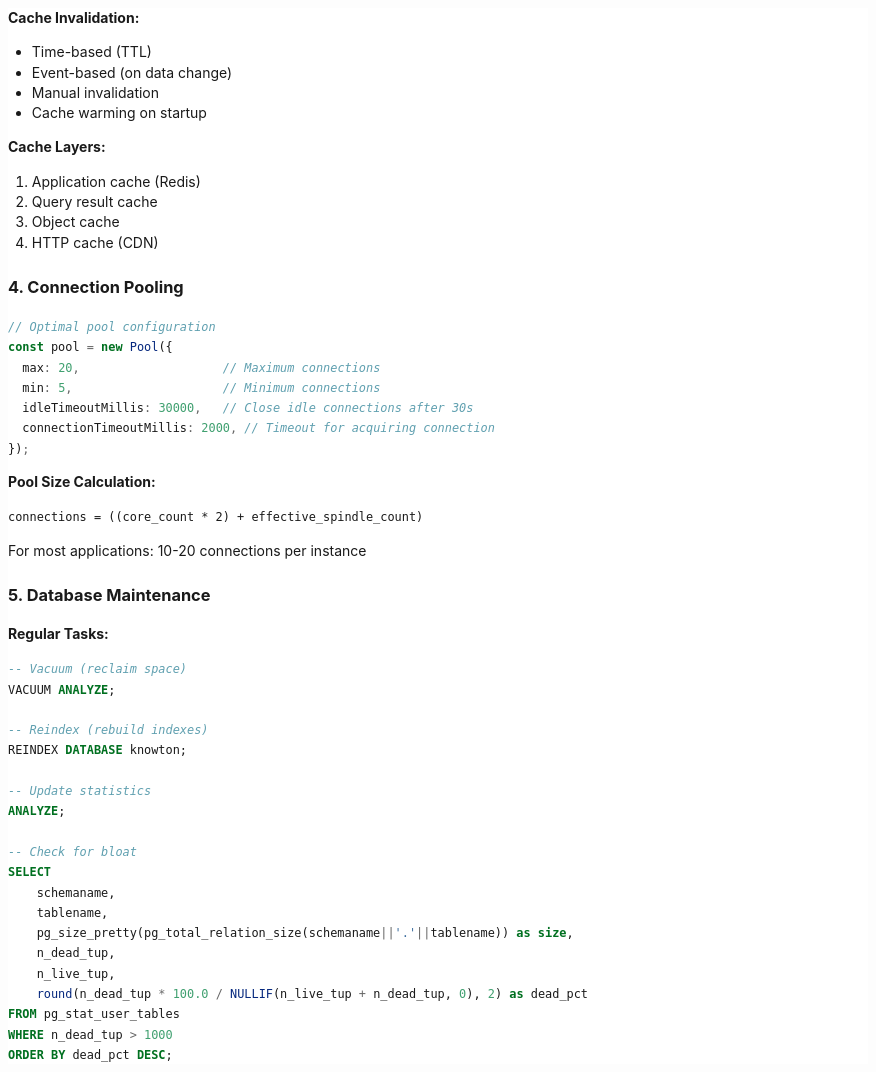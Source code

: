 **Cache Invalidation:**
- Time-based (TTL)
- Event-based (on data change)
- Manual invalidation
- Cache warming on startup

**Cache Layers:**
1. Application cache (Redis)
2. Query result cache
3. Object cache
4. HTTP cache (CDN)

### 4. Connection Pooling

```typescript
// Optimal pool configuration
const pool = new Pool({
  max: 20,                    // Maximum connections
  min: 5,                     // Minimum connections
  idleTimeoutMillis: 30000,   // Close idle connections after 30s
  connectionTimeoutMillis: 2000, // Timeout for acquiring connection
});
```

**Pool Size Calculation:**
```
connections = ((core_count * 2) + effective_spindle_count)
```

For most applications: 10-20 connections per instance

### 5. Database Maintenance

**Regular Tasks:**

```sql
-- Vacuum (reclaim space)
VACUUM ANALYZE;

-- Reindex (rebuild indexes)
REINDEX DATABASE knowton;

-- Update statistics
ANALYZE;

-- Check for bloat
SELECT 
    schemaname,
    tablename,
    pg_size_pretty(pg_total_relation_size(schemaname||'.'||tablename)) as size,
    n_dead_tup,
    n_live_tup,
    round(n_dead_tup * 100.0 / NULLIF(n_live_tup + n_dead_tup, 0), 2) as dead_pct
FROM pg_stat_user_tables
WHERE n_dead_tup > 1000
ORDER BY dead_pct DESC;
```
